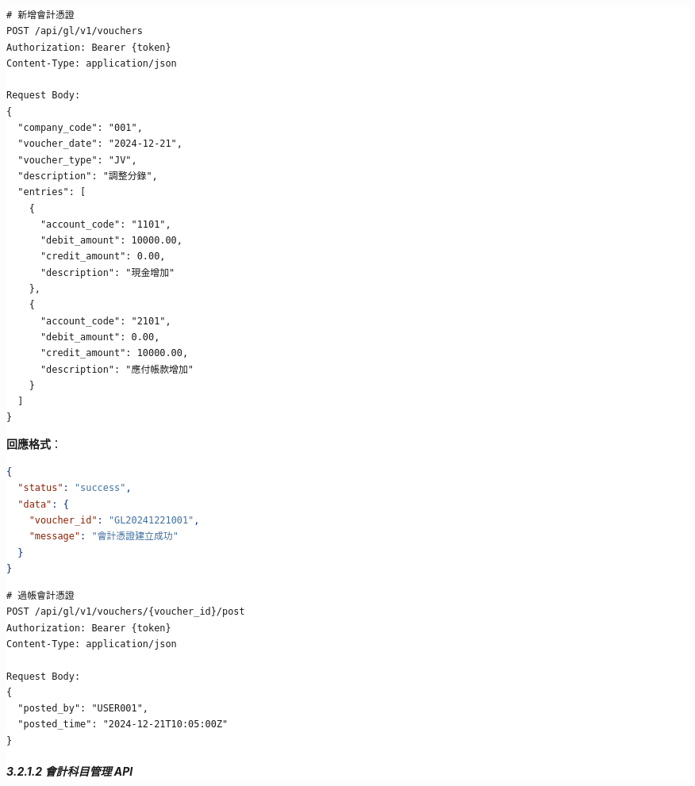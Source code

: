 ```http
# 新增會計憑證
POST /api/gl/v1/vouchers
Authorization: Bearer {token}
Content-Type: application/json

Request Body:
{
  "company_code": "001",
  "voucher_date": "2024-12-21",
  "voucher_type": "JV",
  "description": "調整分錄",
  "entries": [
    {
      "account_code": "1101",
      "debit_amount": 10000.00,
      "credit_amount": 0.00,
      "description": "現金增加"
    },
    {
      "account_code": "2101",
      "debit_amount": 0.00,
      "credit_amount": 10000.00,
      "description": "應付帳款增加"
    }
  ]
}
```

**回應格式**：
```json
{
  "status": "success",
  "data": {
    "voucher_id": "GL20241221001",
    "message": "會計憑證建立成功"
  }
}
```

```http
# 過帳會計憑證
POST /api/gl/v1/vouchers/{voucher_id}/post
Authorization: Bearer {token}
Content-Type: application/json

Request Body:
{
  "posted_by": "USER001",
  "posted_time": "2024-12-21T10:05:00Z"
}
```

##### 3.2.1.2 會計科目管理 API
